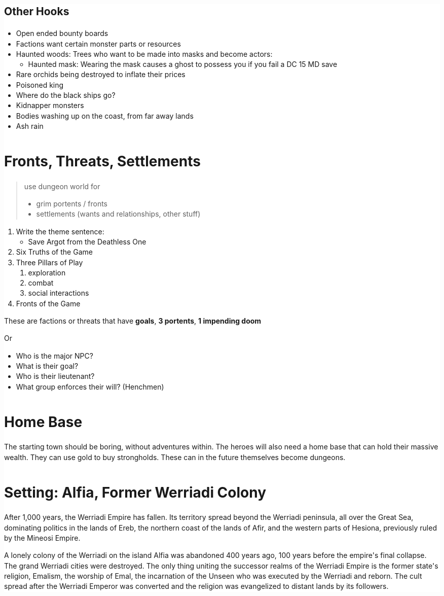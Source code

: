 ## Other Hooks
- Open ended bounty boards
- Factions want certain monster parts or resources
- Haunted woods: Trees who want to be made into masks and become actors:
   - Haunted mask: Wearing the mask causes a ghost to possess you if you fail a DC 15 MD save
- Rare orchids being destroyed to inflate their prices
- Poisoned king
- Where do the black ships go?
- Kidnapper monsters
- Bodies washing up on the coast, from far away lands
- Ash rain

# Fronts, Threats, Settlements
> use dungeon world for 
> - grim portents / fronts
> - settlements (wants and relationships, other stuff)

1. Write the theme sentence: 
   -  Save Argot from the Deathless One
2. Six Truths of the Game
3. Three Pillars of Play
   1. exploration
   2. combat
   3. social interactions
4. Fronts of the Game 
   
These are factions or threats that have **goals**, **3 portents**, **1 impending doom**

Or 
-   Who is the major NPC?
-   What is their goal?
-   Who is their lieutenant?
-   What group enforces their will? (Henchmen)

# Home Base
The starting town should be boring, without adventures within. The heroes will also need a home base that can hold their massive wealth. They can use gold to buy strongholds. These can in the future themselves become dungeons. 

# Setting: Alfia, Former Werriadi Colony
After 1,000 years, the Werriadi Empire has fallen. Its territory spread beyond the Werriadi peninsula, all over the Great Sea, dominating politics in the lands of Ereb, the northern coast of the lands of Afir, and the western parts of Hesiona, previously ruled by the Mineosi Empire. 

A lonely colony of the Werriadi on the island Alfia was abandoned 400 years ago, 100 years before the empire's final collapse. The grand Werriadi cities were destroyed. The only thing uniting the successor realms of the Werriadi Empire is the former state's religion, Emalism, the worship of Emal, the incarnation of the Unseen who was executed by the Werriadi and reborn. The cult spread after the Werriadi Emperor was converted and the religion was evangelized to distant lands by its followers. 
